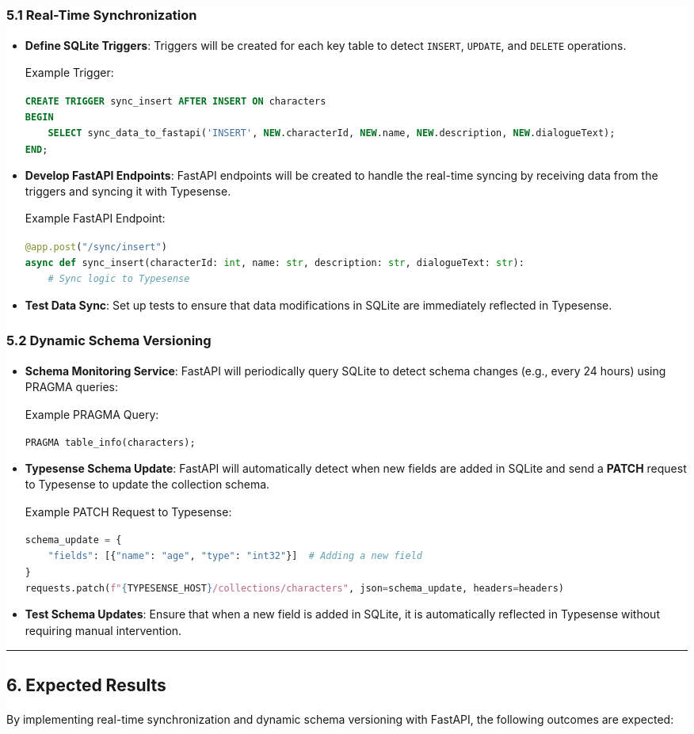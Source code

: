 ### 5.1 Real-Time Synchronization

- **Define SQLite Triggers**: Triggers will be created for each key table to detect `INSERT`, `UPDATE`, and `DELETE` operations.
  
  Example Trigger:
  ```sql
  CREATE TRIGGER sync_insert AFTER INSERT ON characters
  BEGIN
      SELECT sync_data_to_fastapi('INSERT', NEW.characterId, NEW.name, NEW.description, NEW.dialogueText);
  END;
  ```

- **Develop FastAPI Endpoints**: FastAPI endpoints will be created to handle the real-time syncing by receiving data from the triggers and syncing it with Typesense.

  Example FastAPI Endpoint:
  ```python
  @app.post("/sync/insert")
  async def sync_insert(characterId: int, name: str, description: str, dialogueText: str):
      # Sync logic to Typesense
  ```

- **Test Data Sync**: Set up tests to ensure that data modifications in SQLite are immediately reflected in Typesense.

### 5.2 Dynamic Schema Versioning

- **Schema Monitoring Service**: FastAPI will periodically query SQLite to detect schema changes (e.g., every 24 hours) using PRAGMA queries:
  
  Example PRAGMA Query:
  ```sql
  PRAGMA table_info(characters);
  ```

- **Typesense Schema Update**: FastAPI will automatically detect when new fields are added in SQLite and send a **PATCH** request to Typesense to update the collection schema.

  Example PATCH Request to Typesense:
  ```python
  schema_update = {
      "fields": [{"name": "age", "type": "int32"}]  # Adding a new field
  }
  requests.patch(f"{TYPESENSE_HOST}/collections/characters", json=schema_update, headers=headers)
  ```

- **Test Schema Updates**: Ensure that when a new field is added in SQLite, it is automatically reflected in Typesense without requiring manual intervention.

---

## 6. Expected Results

By implementing real-time synchronization and dynamic schema versioning with FastAPI, the following outcomes are expected:
